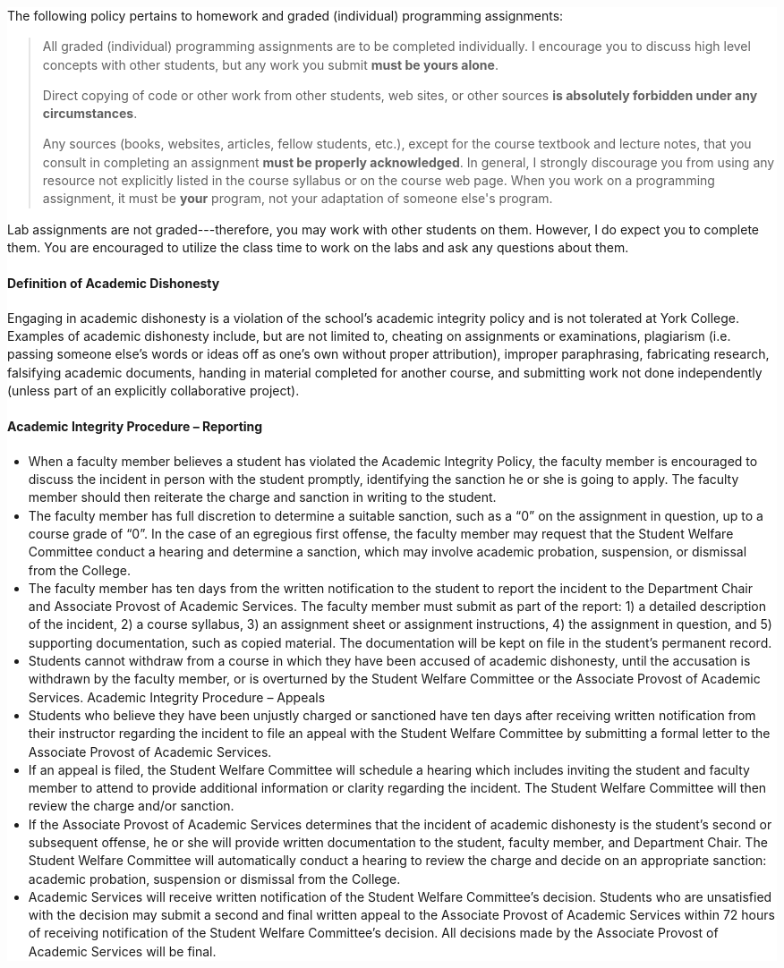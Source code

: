 The following policy pertains to homework and graded (individual) programming assignments:

> All graded (individual) programming assignments are to be completed individually. I encourage you to discuss high level concepts with other students, but any work you submit **must be yours alone**.
>
> Direct copying of code or other work from other students, web sites, or other sources **is absolutely forbidden under any circumstances**.
>
> Any sources (books, websites, articles, fellow students, etc.), except for the course textbook and lecture notes, that you consult in completing an assignment **must be properly acknowledged**. In general, I strongly discourage you from using any resource not explicitly listed in the course syllabus or on the course web page. When you work on a programming assignment, it must be **your** program, not your adaptation of someone else's program.

Lab assignments are not graded---therefore, you may work with other students on them. However, I do expect you to complete them. You are encouraged to utilize the class time to work on the labs and ask any questions about them.

#### Definition of Academic Dishonesty

Engaging in academic dishonesty is a violation of the school’s academic integrity policy and is not tolerated at York College. Examples of academic dishonesty include, but are not limited to, cheating on assignments or examinations, plagiarism (i.e. passing someone else’s words or ideas off as one’s own without proper attribution), improper paraphrasing, fabricating research, falsifying academic documents, handing in material completed for another course, and submitting work not done independently (unless part of an explicitly collaborative project).

#### Academic Integrity Procedure – Reporting

-   When a faculty member believes a student has violated the Academic Integrity Policy, the faculty member is encouraged to discuss the incident in person with the student promptly, identifying the sanction he or she is going to apply. The faculty member should then reiterate the charge and sanction in writing to the student.
-   The faculty member has full discretion to determine a suitable sanction, such as a “0” on the assignment in question, up to a course grade of “0”. In the case of an egregious first offense, the faculty member may request that the Student Welfare Committee conduct a hearing and determine a sanction, which may involve academic probation, suspension, or dismissal from the College.
-   The faculty member has ten days from the written notification to the student to report the incident to the Department Chair and Associate Provost of Academic Services. The faculty member must submit as part of the report: 1) a detailed description of the incident, 2) a course syllabus, 3) an assignment sheet or assignment instructions, 4) the assignment in question, and 5) supporting documentation, such as copied material. The documentation will be kept on file in the student’s permanent record.
-   Students cannot withdraw from a course in which they have been accused of academic dishonesty, until the accusation is withdrawn by the faculty member, or is overturned by the Student Welfare Committee or the Associate Provost of Academic Services. Academic Integrity Procedure – Appeals
-   Students who believe they have been unjustly charged or sanctioned have ten days after receiving written notification from their instructor regarding the incident to file an appeal with the Student Welfare Committee by submitting a formal letter to the Associate Provost of Academic Services.
-   If an appeal is filed, the Student Welfare Committee will schedule a hearing which includes inviting the student and faculty member to attend to provide additional information or clarity regarding the incident. The Student Welfare Committee will then review the charge and/or sanction.
-   If the Associate Provost of Academic Services determines that the incident of academic dishonesty is the student’s second or subsequent offense, he or she will provide written documentation to the student, faculty member, and Department Chair. The Student Welfare Committee will automatically conduct a hearing to review the charge and decide on an appropriate sanction: academic probation, suspension or dismissal from the College.
-   Academic Services will receive written notification of the Student Welfare Committee’s decision. Students who are unsatisfied with the decision may submit a second and final written appeal to the Associate Provost of Academic Services within 72 hours of receiving notification of the Student Welfare Committee’s decision. All decisions made by the Associate Provost of Academic Services will be final.
